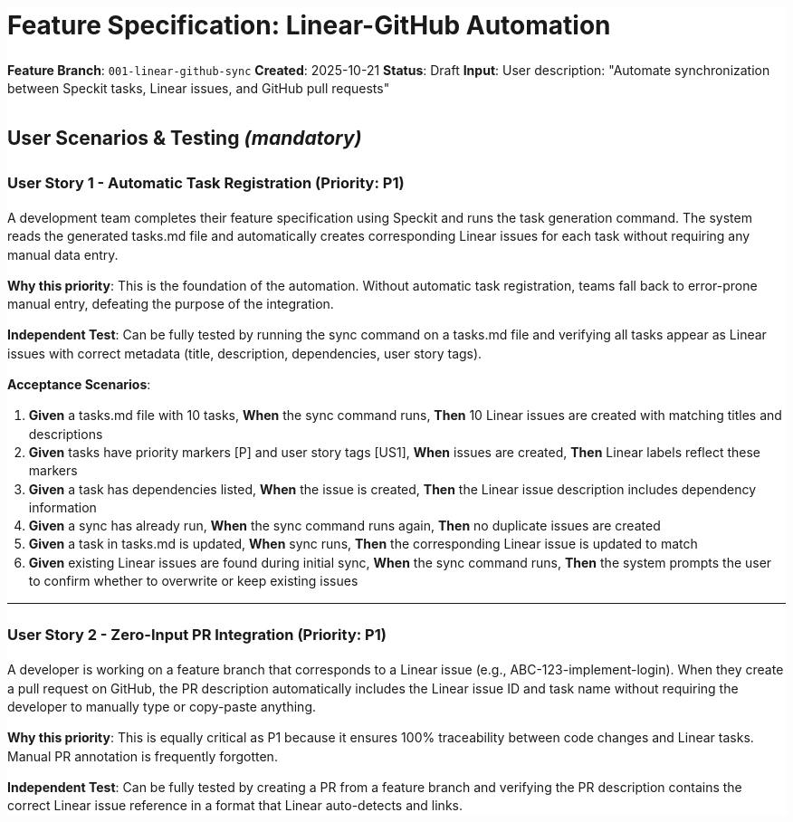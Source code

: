 # Feature Specification: Linear-GitHub Automation

**Feature Branch**: `001-linear-github-sync`
**Created**: 2025-10-21
**Status**: Draft
**Input**: User description: "Automate synchronization between Speckit tasks, Linear issues, and GitHub pull requests"

## User Scenarios & Testing *(mandatory)*

### User Story 1 - Automatic Task Registration (Priority: P1)

A development team completes their feature specification using Speckit and runs the task generation command. The system reads the generated tasks.md file and automatically creates corresponding Linear issues for each task without requiring any manual data entry.

**Why this priority**: This is the foundation of the automation. Without automatic task registration, teams fall back to error-prone manual entry, defeating the purpose of the integration.

**Independent Test**: Can be fully tested by running the sync command on a tasks.md file and verifying all tasks appear as Linear issues with correct metadata (title, description, dependencies, user story tags).

**Acceptance Scenarios**:

1. **Given** a tasks.md file with 10 tasks, **When** the sync command runs, **Then** 10 Linear issues are created with matching titles and descriptions
2. **Given** tasks have priority markers [P] and user story tags [US1], **When** issues are created, **Then** Linear labels reflect these markers
3. **Given** a task has dependencies listed, **When** the issue is created, **Then** the Linear issue description includes dependency information
4. **Given** a sync has already run, **When** the sync command runs again, **Then** no duplicate issues are created
5. **Given** a task in tasks.md is updated, **When** sync runs, **Then** the corresponding Linear issue is updated to match
6. **Given** existing Linear issues are found during initial sync, **When** the sync command runs, **Then** the system prompts the user to confirm whether to overwrite or keep existing issues

---

### User Story 2 - Zero-Input PR Integration (Priority: P1)

A developer is working on a feature branch that corresponds to a Linear issue (e.g., ABC-123-implement-login). When they create a pull request on GitHub, the PR description automatically includes the Linear issue ID and task name without requiring the developer to manually type or copy-paste anything.

**Why this priority**: This is equally critical as P1 because it ensures 100% traceability between code changes and Linear tasks. Manual PR annotation is frequently forgotten.

**Independent Test**: Can be fully tested by creating a PR from a feature branch and verifying the PR description contains the correct Linear issue reference in a format that Linear auto-detects and links.
